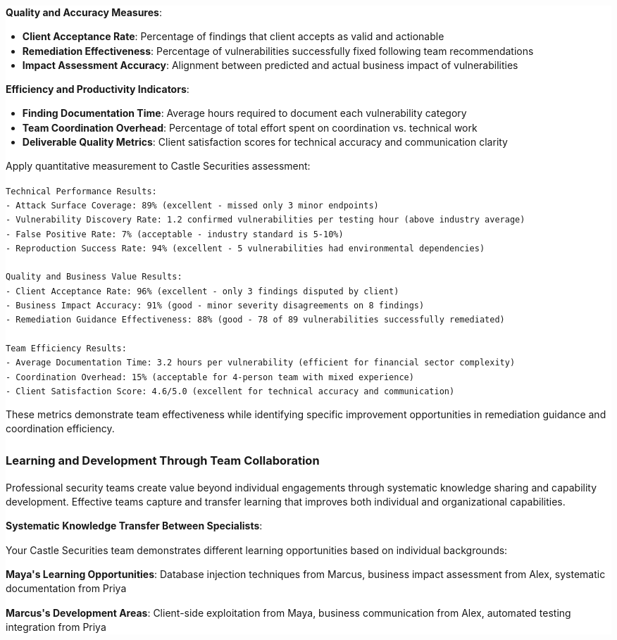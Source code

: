 **Quality and Accuracy Measures**:
- **Client Acceptance Rate**: Percentage of findings that client accepts as valid and actionable
- **Remediation Effectiveness**: Percentage of vulnerabilities successfully fixed following team recommendations
- **Impact Assessment Accuracy**: Alignment between predicted and actual business impact of vulnerabilities

**Efficiency and Productivity Indicators**:
- **Finding Documentation Time**: Average hours required to document each vulnerability category
- **Team Coordination Overhead**: Percentage of total effort spent on coordination vs. technical work
- **Deliverable Quality Metrics**: Client satisfaction scores for technical accuracy and communication clarity

Apply quantitative measurement to Castle Securities assessment:

```
Technical Performance Results:
- Attack Surface Coverage: 89% (excellent - missed only 3 minor endpoints)
- Vulnerability Discovery Rate: 1.2 confirmed vulnerabilities per testing hour (above industry average)
- False Positive Rate: 7% (acceptable - industry standard is 5-10%)
- Reproduction Success Rate: 94% (excellent - 5 vulnerabilities had environmental dependencies)

Quality and Business Value Results:
- Client Acceptance Rate: 96% (excellent - only 3 findings disputed by client)
- Business Impact Accuracy: 91% (good - minor severity disagreements on 8 findings)
- Remediation Guidance Effectiveness: 88% (good - 78 of 89 vulnerabilities successfully remediated)

Team Efficiency Results:
- Average Documentation Time: 3.2 hours per vulnerability (efficient for financial sector complexity)
- Coordination Overhead: 15% (acceptable for 4-person team with mixed experience)
- Client Satisfaction Score: 4.6/5.0 (excellent for technical accuracy and communication)
```

These metrics demonstrate team effectiveness while identifying specific improvement opportunities in remediation guidance and coordination efficiency.

### Learning and Development Through Team Collaboration

Professional security teams create value beyond individual engagements through systematic knowledge sharing and capability development. Effective teams capture and transfer learning that improves both individual and organizational capabilities.

**Systematic Knowledge Transfer Between Specialists**:

Your Castle Securities team demonstrates different learning opportunities based on individual backgrounds:

**Maya's Learning Opportunities**: Database injection techniques from Marcus, business impact assessment from Alex, systematic documentation from Priya

**Marcus's Development Areas**: Client-side exploitation from Maya, business communication from Alex, automated testing integration from Priya
